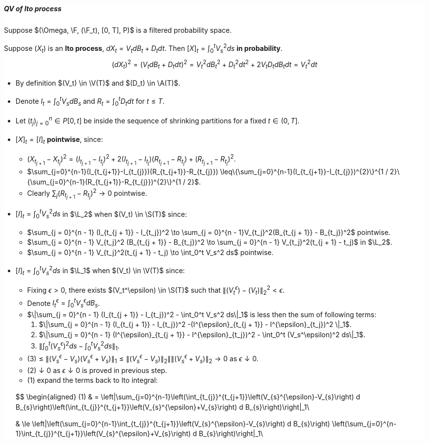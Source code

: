 ##### QV of Ito process

Suppose $(\Omega, \F, (\F_t), [0, T], P)$ is a filtered probability space.

Suppose $(X_t)$ is an **Ito process**, $dX_t = V_t dB_t + D_t dt$. Then $[X]_t = \int_0^t V_s^2 ds$ **in probability**.
$$
(dX_t)^2 = (V_t dB_t + D_t dt)^2 = V_t^2 dB_t^2 + D_t^2 dt^2 + 2V_t D_t dB_t dt = V_t^2 dt
$$

- By definition $(V_t) \in \V(T)$ and $(D_t) \in \A(T)$.

- Denote $I_t = \int_0^t V_s dB_s$ and $R_t = \int_0^t D_t dt$ for $t \le T$.

- Let $(t_j)_{j = 0}^n \in P[0, t]$ be inside the sequence of shrinking partitions for a fixed $t \in (0, T]$.

- $[X]_t = [I]_t$ **pointwise**, since:

  - $(X_{t_{j+1}}-X_{t_{j}})^{2}=(I_{t_{j+1}}-I_{t_{j}})^{2}+2(I_{t_{j+1}}-I_{t_{j}})(R_{t_{j+1}}-R_{t_{j}})+(R_{t_{j+1}}-R_{t_{j}})^{2}$.
  - $\sum_{j=0}^{n-1}(I_{t_{j+1}}-I_{t_{j}})(R_{t_{j+1}}-R_{t_{j}}) \leq\{\sum_{j=0}^{n-1}(I_{t_{j+1}}-I_{t_{j}})^{2}\}^{1 / 2}\{\sum_{j=0}^{n-1}(R_{t_{j+1}}-R_{t_{j}})^{2}\}^{1 / 2}$.
  - Clearly $\sum_{j}(R_{t_{j + 1}} - R_{t_j})^2 \to 0$ pointwise.

- $[I]_t = \int_0^t V_s^2 ds$ in $\L_2$ when $(V_t) \in \S(T)$ since:

  - $\sum_{j = 0}^{n - 1} (I_{t_{j + 1}} - I_{t_j})^2 \to \sum_{j = 0}^{n - 1}V_{t_j}^2(B_{t_{j + 1}} - B_{t_j})^2$ pointwise.
  - $\sum_{j = 0}^{n - 1} V_{t_j}^2 (B_{t_{j + 1}} - B_{t_j})^2 \to \sum_{j = 0}^{n - 1} V_{t_j}^2(t_{j + 1} - t_j)$ in $\L_2$.
  - $\sum_{j = 0}^{n - 1} V_{t_j}^2(t_{j + 1} - t_j) \to \int_0^t V_s^2 ds$ pointwise.

- $[I]_t = \int_0^t V_s^2 ds$ in $\L_1$ when $(V_t) \in \V(T)$ since:

  - Fixing $\epsilon > 0$, there exists $(V_t^\epsilon) \in \S(T)$ such that $\|(V_t^\epsilon) - (V_t)\|^2_2 < \epsilon$. 
  - Denote $I^{\epsilon}_t = \int_0^t V^\epsilon_s dB_s$.
  - $\|\sum_{j = 0}^{n - 1} (I_{t_{j + 1}} - I_{t_j})^2 - \int_0^t V_s^2 ds\|_1$ is less then the sum of following terms:
    1. $\|\sum_{j = 0}^{n - 1} (I_{t_{j + 1}} - I_{t_j})^2 -(I^{\epsilon}_{t_{j + 1}} - I^{\epsilon}_{t_j})^2 \|_1$.
    2. $\|\sum_{j = 0}^{n - 1} (I^{\epsilon}_{t_{j + 1}} - I^{\epsilon}_{t_j})^2  - \int_0^t (V_s^\epsilon)^2 ds\|_1$.
    3. $\|\int_0^t (V_s^\epsilon)^2ds - \int_0^t V_s^2 ds\|_1$.
  - $(3)\le \|(V_s^\epsilon - V_s)(V_s^\epsilon + V_s)\|_1 \le \|(V_s^\epsilon - V_s)\|_2\| \|(V_s^\epsilon + V_s)\|_2 \to 0$ as $\epsilon \downarrow 0$.
  - $(2) \downarrow 0$ as $\epsilon \downarrow 0$ is proved in previous step.
  - $(1)$ expand the terms back to Ito integral:

  $$
  \begin{aligned}
  (1) & = \left\|\sum_{j=0}^{n-1}\left(\int_{t_{j}}^{t_{j+1}}\left(V_{s}^{\epsilon}-V_{s}\right) d B_{s}\right)\left(\int_{t_{j}}^{t_{j+1}}\left(V_{s}^{\epsilon}+V_{s}\right) d B_{s}\right)\right\|_1\\
  
  & \le \left\|\left(\sum_{j=0}^{n-1}\int_{t_{j}}^{t_{j+1}}\left(V_{s}^{\epsilon}-V_{s}\right) d B_{s}\right)
  \left(\sum_{j=0}^{n-1}\int_{t_{j}}^{t_{j+1}}\left(V_{s}^{\epsilon}+V_{s}\right) d B_{s}\right)\right\|_1\\
  